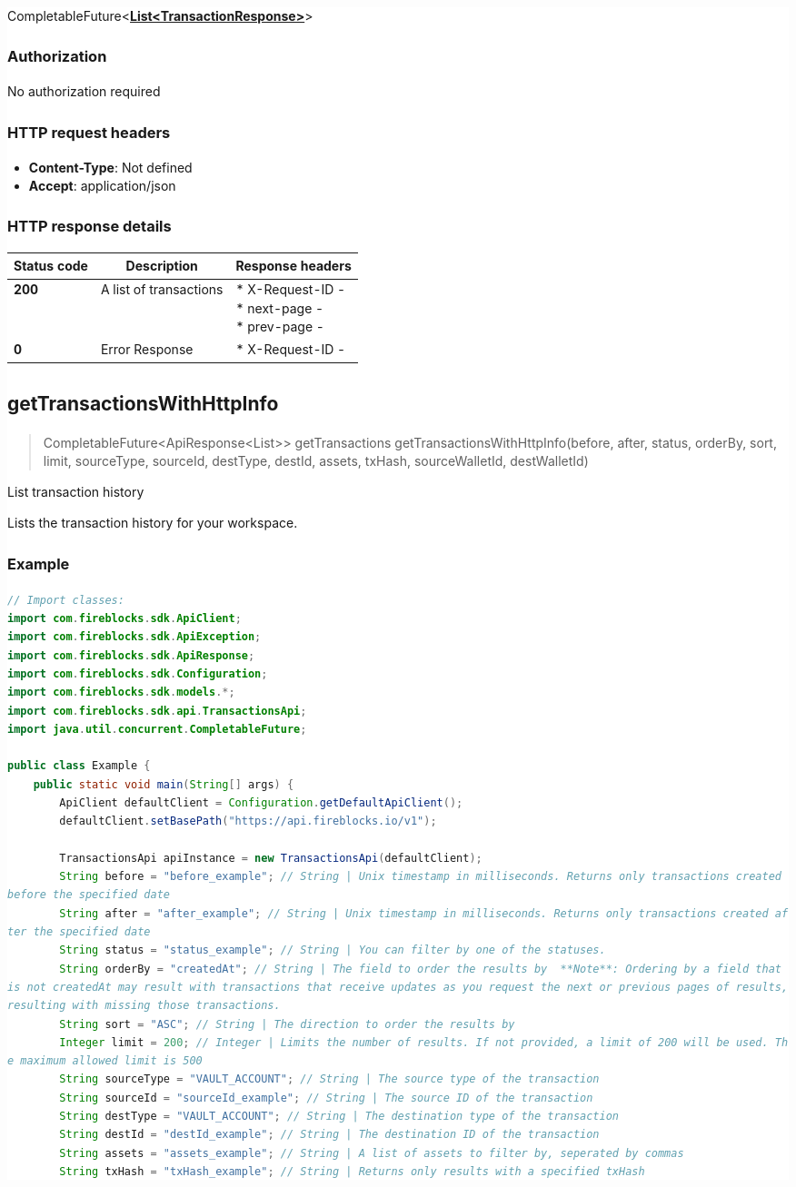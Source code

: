 CompletableFuture<[**List&lt;TransactionResponse&gt;**](TransactionResponse.md)>


### Authorization

No authorization required

### HTTP request headers

- **Content-Type**: Not defined
- **Accept**: application/json

### HTTP response details
| Status code | Description | Response headers |
|-------------|-------------|------------------|
| **200** | A list of transactions |  * X-Request-ID -  <br>  * next-page -  <br>  * prev-page -  <br>  |
| **0** | Error Response |  * X-Request-ID -  <br>  |

## getTransactionsWithHttpInfo

> CompletableFuture<ApiResponse<List<TransactionResponse>>> getTransactions getTransactionsWithHttpInfo(before, after, status, orderBy, sort, limit, sourceType, sourceId, destType, destId, assets, txHash, sourceWalletId, destWalletId)

List transaction history

Lists the transaction history for your workspace.

### Example

```java
// Import classes:
import com.fireblocks.sdk.ApiClient;
import com.fireblocks.sdk.ApiException;
import com.fireblocks.sdk.ApiResponse;
import com.fireblocks.sdk.Configuration;
import com.fireblocks.sdk.models.*;
import com.fireblocks.sdk.api.TransactionsApi;
import java.util.concurrent.CompletableFuture;

public class Example {
    public static void main(String[] args) {
        ApiClient defaultClient = Configuration.getDefaultApiClient();
        defaultClient.setBasePath("https://api.fireblocks.io/v1");

        TransactionsApi apiInstance = new TransactionsApi(defaultClient);
        String before = "before_example"; // String | Unix timestamp in milliseconds. Returns only transactions created before the specified date
        String after = "after_example"; // String | Unix timestamp in milliseconds. Returns only transactions created after the specified date
        String status = "status_example"; // String | You can filter by one of the statuses.
        String orderBy = "createdAt"; // String | The field to order the results by  **Note**: Ordering by a field that is not createdAt may result with transactions that receive updates as you request the next or previous pages of results, resulting with missing those transactions.
        String sort = "ASC"; // String | The direction to order the results by
        Integer limit = 200; // Integer | Limits the number of results. If not provided, a limit of 200 will be used. The maximum allowed limit is 500
        String sourceType = "VAULT_ACCOUNT"; // String | The source type of the transaction
        String sourceId = "sourceId_example"; // String | The source ID of the transaction
        String destType = "VAULT_ACCOUNT"; // String | The destination type of the transaction
        String destId = "destId_example"; // String | The destination ID of the transaction
        String assets = "assets_example"; // String | A list of assets to filter by, seperated by commas
        String txHash = "txHash_example"; // String | Returns only results with a specified txHash
```